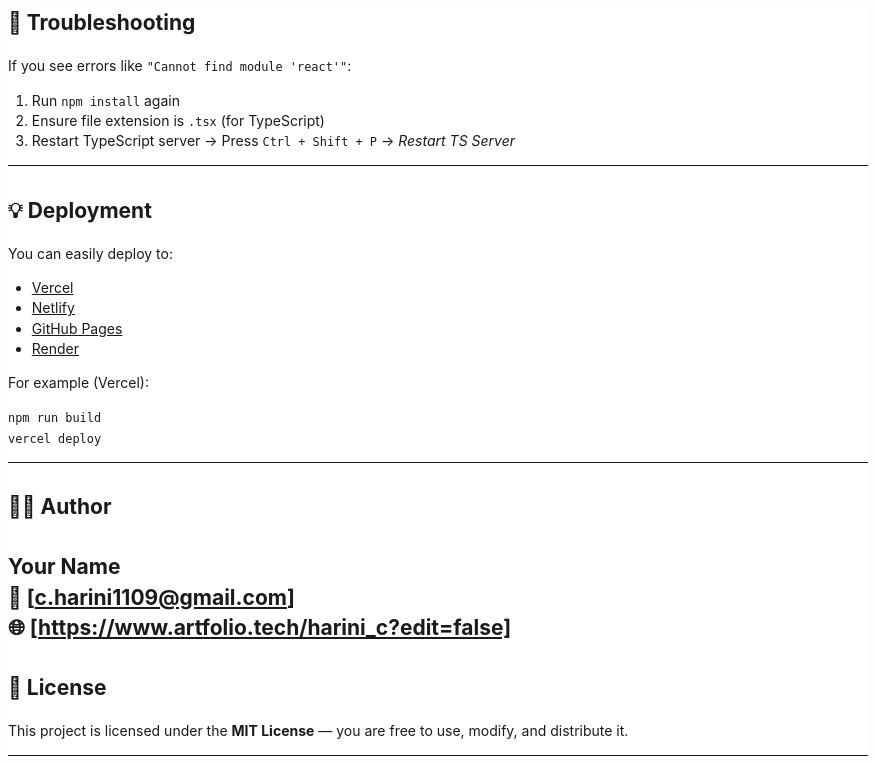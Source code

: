 
## 🧰 Troubleshooting

If you see errors like `"Cannot find module 'react'"`:
1. Run `npm install` again  
2. Ensure file extension is `.tsx` (for TypeScript)  
3. Restart TypeScript server → Press `Ctrl + Shift + P` → *Restart TS Server*

---

## 💡 Deployment

You can easily deploy to:

- [Vercel](https://vercel.com/)
- [Netlify](https://www.netlify.com/)
- [GitHub Pages](https://pages.github.com/)
- [Render](https://render.com/)

For example (Vercel):
```bash
npm run build
vercel deploy
```

---

## 🧑‍💻 Author

**Your Name**  
📧 [c.harini1109@gmail.com]  
🌐 [https://www.artfolio.tech/harini_c?edit=false]  
---

## 📜 License

This project is licensed under the **MIT License** — you are free to use, modify, and distribute it.

---
